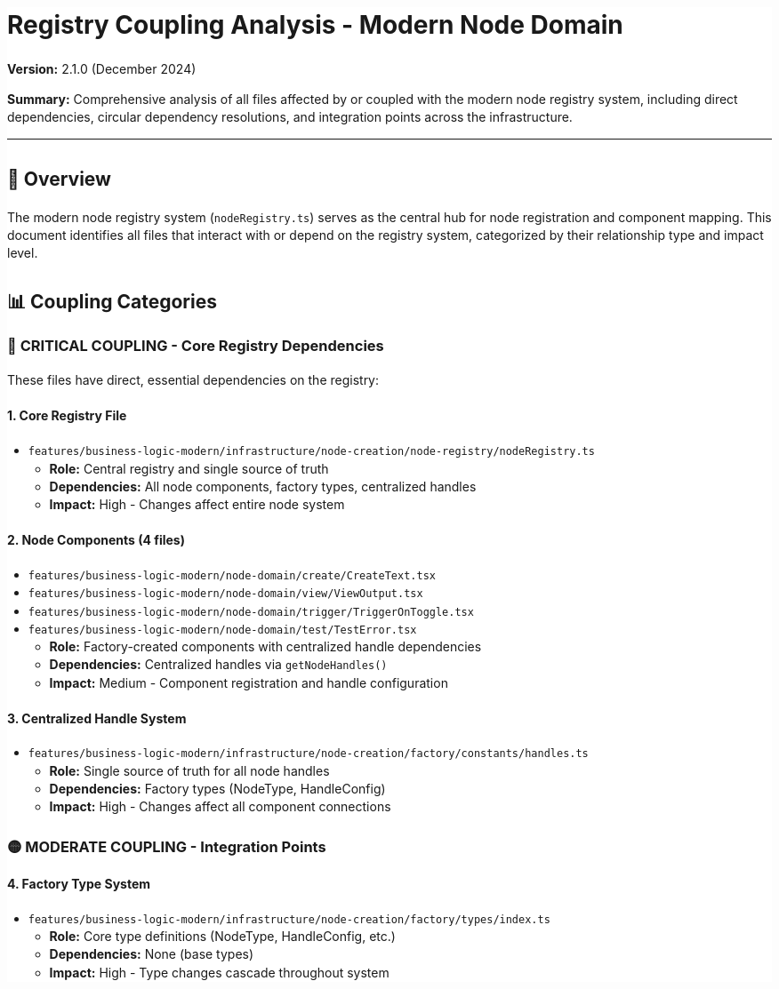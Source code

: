 # Registry Coupling Analysis - Modern Node Domain

**Version:** 2.1.0 (December 2024)

**Summary:** Comprehensive analysis of all files affected by or coupled with the modern node registry system, including direct dependencies, circular dependency resolutions, and integration points across the infrastructure.

---

## 🎯 Overview

The modern node registry system (`nodeRegistry.ts`) serves as the central hub for node registration and component mapping. This document identifies all files that interact with or depend on the registry system, categorized by their relationship type and impact level.

## 📊 Coupling Categories

### 🔴 **CRITICAL COUPLING** - Core Registry Dependencies

These files have direct, essential dependencies on the registry:

#### **1. Core Registry File**

- `features/business-logic-modern/infrastructure/node-creation/node-registry/nodeRegistry.ts`
  - **Role:** Central registry and single source of truth
  - **Dependencies:** All node components, factory types, centralized handles
  - **Impact:** High - Changes affect entire node system

#### **2. Node Components (4 files)**

- `features/business-logic-modern/node-domain/create/CreateText.tsx`
- `features/business-logic-modern/node-domain/view/ViewOutput.tsx`
- `features/business-logic-modern/node-domain/trigger/TriggerOnToggle.tsx`
- `features/business-logic-modern/node-domain/test/TestError.tsx`
  - **Role:** Factory-created components with centralized handle dependencies
  - **Dependencies:** Centralized handles via `getNodeHandles()`
  - **Impact:** Medium - Component registration and handle configuration

#### **3. Centralized Handle System**

- `features/business-logic-modern/infrastructure/node-creation/factory/constants/handles.ts`
  - **Role:** Single source of truth for all node handles
  - **Dependencies:** Factory types (NodeType, HandleConfig)
  - **Impact:** High - Changes affect all component connections

### 🟡 **MODERATE COUPLING** - Integration Points

#### **4. Factory Type System**

- `features/business-logic-modern/infrastructure/node-creation/factory/types/index.ts`
  - **Role:** Core type definitions (NodeType, HandleConfig, etc.)
  - **Dependencies:** None (base types)
  - **Impact:** High - Type changes cascade throughout system
